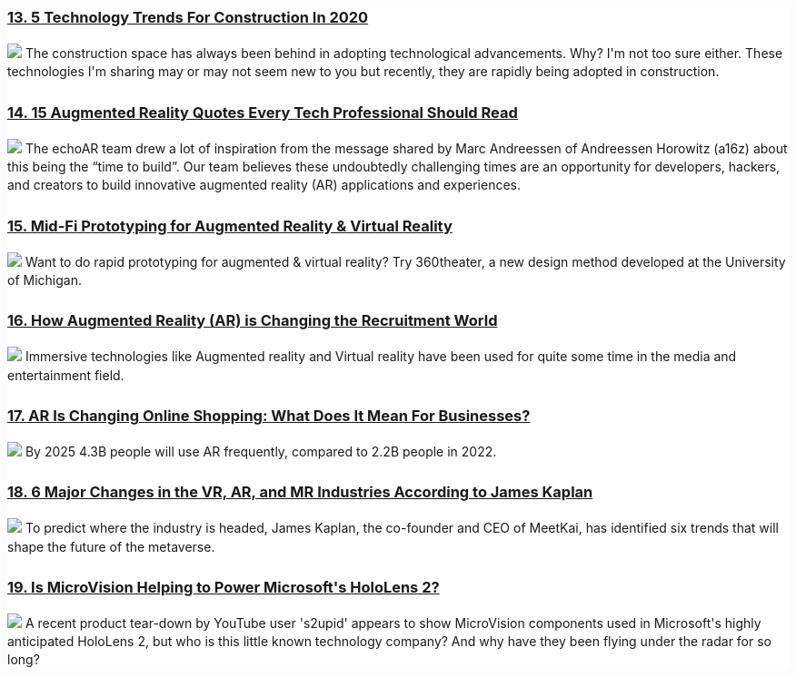 ### [13. 5 Technology Trends For Construction In 2020](https://hackernoon.com/5-technology-trends-for-construction-in-2020-ky8036xs)
![](https://images.unsplash.com/photo-1519756301029-33fef7098ba4?ixlib=rb-1.2.1&q=80&fm=jpg&crop=entropy&cs=tinysrgb&w=1080&fit=max&ixid=eyJhcHBfaWQiOjEwMDk2Mn0)
The construction space has always been behind in adopting technological advancements. Why? I'm not too sure either. These technologies I'm sharing may or may not seem new to you but recently, they are rapidly being adopted in construction. 

### [14. 15 Augmented Reality Quotes Every Tech Professional Should Read](https://hackernoon.com/15-augmented-reality-quotes-every-tech-professional-should-read-o02h3186)
![](https://cdn.hackernoon.com/images/saBO5xMahkPR5ruhpMMLtfAi6Rp1-svp3168.jpeg)
The echoAR team drew a lot of inspiration from the message shared by Marc Andreessen of Andreessen Horowitz (a16z) about this being the “time to build”. Our team believes these undoubtedly challenging times are an opportunity for developers, hackers, and creators to build innovative augmented reality (AR) applications and experiences.

### [15. Mid-Fi Prototyping for Augmented Reality & Virtual Reality](https://hackernoon.com/mid-fi-prototyping-for-augmented-reality-and-virtual-reality)
![](https://cdn.hackernoon.com/images/x77QaZHBumSjp8goYrvwKI4fnWr1-sy93q8h.jpeg)
Want to do rapid prototyping for augmented & virtual reality? Try 360theater, a new design method developed at the University of Michigan.

### [16. How Augmented Reality (AR) is Changing the Recruitment World](https://hackernoon.com/how-augmented-reality-ar-is-changing-the-recruitment-world-1x1g35h9)
![](https://cdn.hackernoon.com/images/MWQdM61ekHYsqGlnpOyUU4etwbT2-k05634r9.jpeg)
Immersive technologies like Augmented reality and Virtual reality have been used for quite some time in the media and entertainment field. 

### [17. AR Is Changing Online Shopping: What Does It Mean For Businesses?](https://hackernoon.com/ar-is-changing-online-shopping-what-does-it-mean-for-businesses)
![](https://cdn.hackernoon.com/images/gvz3bOlOhJfE2FcrymyEq9TvOZw1-sci3rsh.jpeg)
By 2025 4.3B people will use AR frequently, compared to 2.2B people in 2022.

### [18. 6 Major Changes in the VR, AR, and MR Industries According to James Kaplan](https://hackernoon.com/6-major-changes-in-the-vr-ar-and-mr-industries-according-to-james-kaplan)
![](https://cdn.hackernoon.com/images/IymvKKTnYPZ9oRrN7IjNRPC4QKr1-4i93oce.jpeg)
To predict where the industry is headed, James Kaplan, the co-founder and CEO of MeetKai, has identified six trends that will shape the future of the metaverse.

### [19. Is MicroVision Helping to Power Microsoft's HoloLens 2? ](https://hackernoon.com/is-microvision-helping-to-power-microsofts-hololens-2-wfcm3291)
![](https://images.unsplash.com/photo-1506031765313-0bc574a405f0?ixlib=rb-1.2.1&q=80&fm=jpg&crop=entropy&cs=tinysrgb&w=1080&fit=max&ixid=eyJhcHBfaWQiOjEwMDk2Mn0)
A recent product tear-down by YouTube user 's2upid' appears to show MicroVision components used in Microsoft's highly anticipated HoloLens 2, but who is this little known technology company? And why have they been flying under the radar for so long? 
